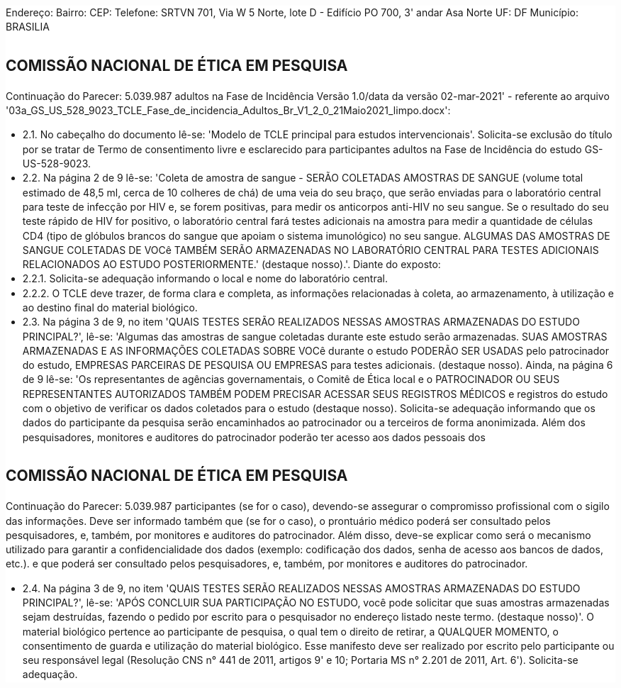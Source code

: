 Endereço:
Bairro:
CEP:
Telefone:
SRTVN 701, Via W 5 Norte, lote D - Edifício PO 700, 3' andar
Asa Norte
UF: DF
Município:
BRASILIA

## COMISSÃO NACIONAL DE ÉTICA EM PESQUISA

Continuação do Parecer: 5.039.987
adultos  na  Fase  de  Incidência  Versão  1.0/data  da  versão  02-mar-2021'  -  referente  ao  arquivo '03a\_GS\_US\_528\_9023\_TCLE\_Fase\_de\_incidencia\_Adultos\_Br\_V1\_2\_0\_21Maio2021\_limpo.docx':
- 2.1. No cabeçalho do documento lê-se: 'Modelo de TCLE principal para estudos intervencionais'. Solicita-se exclusão do título por se tratar de Termo de consentimento livre e esclarecido para participantes adultos na Fase de Incidência do estudo GS-US-528-9023.
- 2.2. Na página 2 de 9 lê-se: 'Coleta de amostra de sangue - SERÃO COLETADAS AMOSTRAS DE SANGUE (volume total estimado de 48,5 ml, cerca de 10 colheres de chá) de uma veia do seu braço, que serão enviadas para o laboratório central para teste de infecção por HIV e, se forem positivas, para medir os anticorpos anti-HIV no seu sangue. Se o resultado do seu teste rápido de HIV for positivo, o laboratório central fará testes adicionais na amostra para medir a quantidade de células CD4 (tipo de glóbulos brancos do sangue que apoiam o sistema imunológico) no seu sangue. ALGUMAS DAS AMOSTRAS DE SANGUE COLETADAS DE VOCê TAMBÉM SERÃO ARMAZENADAS NO LABORATÓRIO CENTRAL PARA TESTES ADICIONAIS RELACIONADOS AO ESTUDO POSTERIORMENTE.' (destaque nosso).'.  Diante do exposto:
- 2.2.1. Solicita-se adequação informando o local e nome do laboratório central.
- 2.2.2.  O  TCLE  deve  trazer,  de  forma  clara  e  completa,  as  informações  relacionadas  à  coleta,  ao armazenamento, à utilização e ao destino final do material biológico.
- 2.3.  Na  página  3  de  9,  no  item  'QUAIS  TESTES  SERÃO  REALIZADOS  NESSAS  AMOSTRAS ARMAZENADAS DO ESTUDO PRINCIPAL?', lê-se: 'Algumas das amostras de sangue coletadas durante este estudo serão armazenadas. SUAS AMOSTRAS ARMAZENADAS E AS INFORMAÇÕES COLETADAS SOBRE VOCê durante o estudo PODERÃO SER USADAS pelo patrocinador do estudo, EMPRESAS PARCEIRAS DE PESQUISA OU EMPRESAS para testes adicionais. (destaque nosso). Ainda, na página 6 de 9 lê-se: 'Os representantes de agências governamentais, o Comitê de Ética local e o PATROCINADOR OU SEUS REPRESENTANTES AUTORIZADOS TAMBÉM PODEM PRECISAR ACESSAR SEUS REGISTROS MÉDICOS e registros do estudo com o objetivo de verificar os dados coletados para o estudo (destaque nosso). Solicita-se adequação informando que os dados do participante da pesquisa serão encaminhados ao patrocinador ou a terceiros de forma anonimizada. Além dos pesquisadores, monitores e auditores do patrocinador poderão ter acesso aos dados pessoais dos

## COMISSÃO NACIONAL DE ÉTICA EM PESQUISA

Continuação do Parecer: 5.039.987
participantes  (se  for  o  caso),  devendo-se  assegurar  o  compromisso  profissional  com  o  sigilo  das informações.  Deve ser informado também que (se for o caso), o prontuário médico poderá ser consultado pelos pesquisadores, e, também, por monitores e auditores do patrocinador. Além disso, deve-se explicar como será o mecanismo utilizado para garantir a confidencialidade dos dados (exemplo: codificação dos dados, senha de acesso aos bancos de dados, etc.). e que poderá ser consultado pelos pesquisadores, e, também, por monitores e auditores do patrocinador.
- 2.4.  Na  página  3  de  9,  no  item  'QUAIS  TESTES  SERÃO  REALIZADOS  NESSAS  AMOSTRAS ARMAZENADAS DO ESTUDO PRINCIPAL?', lê-se: 'APÓS CONCLUIR SUA PARTICIPAÇÃO NO ESTUDO, você pode solicitar que suas amostras armazenadas sejam destruídas, fazendo o pedido por escrito para o pesquisador no endereço listado neste termo. (destaque nosso)'. O material biológico pertence ao participante de pesquisa, o qual tem o direito de retirar, a QUALQUER MOMENTO, o consentimento de guarda e utilização do material biológico. Esse manifesto deve ser realizado por escrito pelo participante ou seu responsável legal (Resolução CNS n° 441 de 2011, artigos 9' e 10; Portaria MS n° 2.201 de 2011, Art. 6'). Solicita-se adequação.
